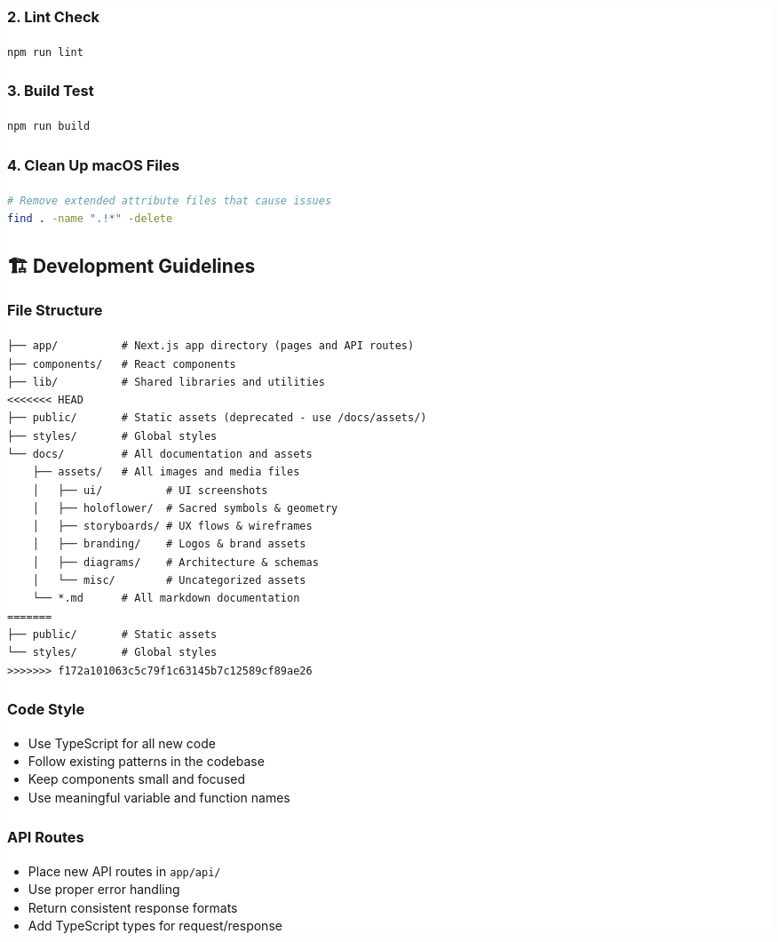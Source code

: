 ### 2. Lint Check
```bash
npm run lint
```

### 3. Build Test
```bash
npm run build
```

### 4. Clean Up macOS Files
```bash
# Remove extended attribute files that cause issues
find . -name ".!*" -delete
```

## 🏗️ Development Guidelines

### File Structure
```
├── app/          # Next.js app directory (pages and API routes)
├── components/   # React components
├── lib/          # Shared libraries and utilities
<<<<<<< HEAD
├── public/       # Static assets (deprecated - use /docs/assets/)
├── styles/       # Global styles
└── docs/         # All documentation and assets
    ├── assets/   # All images and media files
    │   ├── ui/          # UI screenshots
    │   ├── holoflower/  # Sacred symbols & geometry
    │   ├── storyboards/ # UX flows & wireframes
    │   ├── branding/    # Logos & brand assets
    │   ├── diagrams/    # Architecture & schemas
    │   └── misc/        # Uncategorized assets
    └── *.md      # All markdown documentation
=======
├── public/       # Static assets
└── styles/       # Global styles
>>>>>>> f172a101063c5c79f1c63145b7c12589cf89ae26
```

### Code Style
- Use TypeScript for all new code
- Follow existing patterns in the codebase
- Keep components small and focused
- Use meaningful variable and function names

### API Routes
- Place new API routes in `app/api/`
- Use proper error handling
- Return consistent response formats
- Add TypeScript types for request/response
